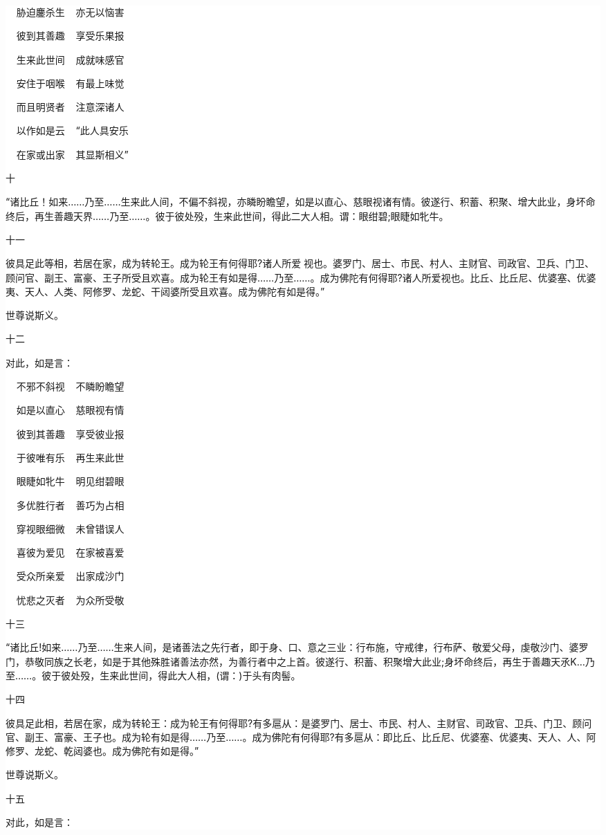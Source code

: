 &nbsp;&nbsp;&nbsp;&nbsp;胁迫鏖杀生&nbsp;&nbsp;&nbsp;&nbsp;亦无以恼害

&nbsp;&nbsp;&nbsp;&nbsp;彼到其善趣&nbsp;&nbsp;&nbsp;&nbsp;享受乐果报

&nbsp;&nbsp;&nbsp;&nbsp;生来此世间&nbsp;&nbsp;&nbsp;&nbsp;成就味感官

&nbsp;&nbsp;&nbsp;&nbsp;安住于咽喉&nbsp;&nbsp;&nbsp;&nbsp;有最上味觉

&nbsp;&nbsp;&nbsp;&nbsp;而且明贤者&nbsp;&nbsp;&nbsp;&nbsp;注意深诸人

&nbsp;&nbsp;&nbsp;&nbsp;以作如是云&nbsp;&nbsp;&nbsp;&nbsp;“此人具安乐

&nbsp;&nbsp;&nbsp;&nbsp;在家或出家&nbsp;&nbsp;&nbsp;&nbsp;其显斯相义”

十

“诸比丘！如来……乃至……生来此人间，不偏不斜视，亦瞵盼瞻望，如是以直心、慈眼视诸有情。彼遂行、积蓄、积聚、增大此业，身坏命终后，再生善趣天界……乃至……。彼于彼处殁，生来此世间，得此二大人相。谓：眼绀碧;眼睫如牝牛。

十一

彼具足此等相，若居在家，成为转轮王。成为轮王有何得耶?诸人所爱 视也。婆罗门、居士、市民、村人、主财官、司政官、卫兵、门卫、顾问官、副王、富豪、王子所受且欢喜。成为轮王有如是得……乃至……。成为佛陀有何得耶?诸人所爱视也。比丘、比丘尼、优婆塞、优婆夷、天人、人类、阿修罗、龙蛇、干闼婆所受且欢喜。成为佛陀有如是得。”

世尊说斯义。

十二

对此，如是言：

&nbsp;&nbsp;&nbsp;&nbsp;不邪不斜视&nbsp;&nbsp;&nbsp;&nbsp;不瞵盼瞻望

&nbsp;&nbsp;&nbsp;&nbsp;如是以直心&nbsp;&nbsp;&nbsp;&nbsp;慈眼视有情

&nbsp;&nbsp;&nbsp;&nbsp;彼到其善趣&nbsp;&nbsp;&nbsp;&nbsp;享受彼业报

&nbsp;&nbsp;&nbsp;&nbsp;于彼唯有乐&nbsp;&nbsp;&nbsp;&nbsp;再生来此世

&nbsp;&nbsp;&nbsp;&nbsp;眼睫如牝牛&nbsp;&nbsp;&nbsp;&nbsp;明见绀碧眼

&nbsp;&nbsp;&nbsp;&nbsp;多优胜行者&nbsp;&nbsp;&nbsp;&nbsp;善巧为占相

&nbsp;&nbsp;&nbsp;&nbsp;穿视眼细微&nbsp;&nbsp;&nbsp;&nbsp;未曾错误人

&nbsp;&nbsp;&nbsp;&nbsp;喜彼为爱见&nbsp;&nbsp;&nbsp;&nbsp;在家被喜爱

&nbsp;&nbsp;&nbsp;&nbsp;受众所亲爱&nbsp;&nbsp;&nbsp;&nbsp;出家成沙门

&nbsp;&nbsp;&nbsp;&nbsp;忧悲之灭者&nbsp;&nbsp;&nbsp;&nbsp;为众所受敬

十三

“诸比丘!如来……乃至……生来人间，是诸善法之先行者，即于身、口、意之三业：行布施，守戒律，行布萨、敬爱父母，虔敬沙门、婆罗门，恭敬同族之长老，如是于其他殊胜诸善法亦然，为善行者中之上首。彼遂行、积蓄、积聚增大此业;身坏命终后，再生于善趣天氶K…乃至……。彼于彼处殁，生来此世间，得此大人相，(谓：)于头有肉髻。

十四

彼具足此相，若居在家，成为转轮王：成为轮王有何得耶?有多扈从：是婆罗门、居士、市民、村人、主财官、司政官、卫兵、门卫、顾问官、副王、富豪、王子也。成为轮有如是得……乃至……。成为佛陀有何得耶?有多扈从：即比丘、比丘尼、优婆塞、优婆夷、天人、人、阿修罗、龙蛇、乾闼婆也。成为佛陀有如是得。”

世尊说斯义。

十五

对此，如是言：
